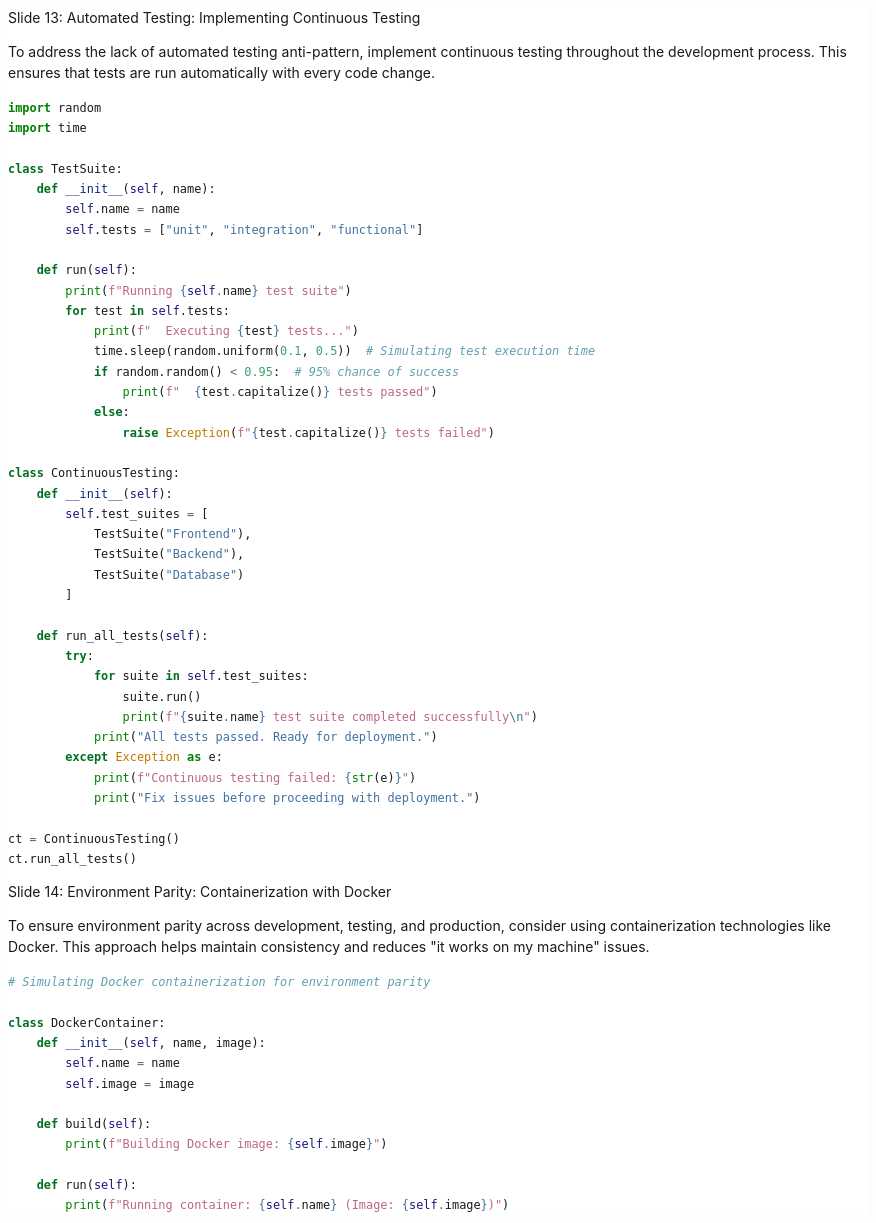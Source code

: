 Slide 13: Automated Testing: Implementing Continuous Testing

To address the lack of automated testing anti-pattern, implement continuous testing throughout the development process. This ensures that tests are run automatically with every code change.

```python
import random
import time

class TestSuite:
    def __init__(self, name):
        self.name = name
        self.tests = ["unit", "integration", "functional"]

    def run(self):
        print(f"Running {self.name} test suite")
        for test in self.tests:
            print(f"  Executing {test} tests...")
            time.sleep(random.uniform(0.1, 0.5))  # Simulating test execution time
            if random.random() < 0.95:  # 95% chance of success
                print(f"  {test.capitalize()} tests passed")
            else:
                raise Exception(f"{test.capitalize()} tests failed")

class ContinuousTesting:
    def __init__(self):
        self.test_suites = [
            TestSuite("Frontend"),
            TestSuite("Backend"),
            TestSuite("Database")
        ]

    def run_all_tests(self):
        try:
            for suite in self.test_suites:
                suite.run()
                print(f"{suite.name} test suite completed successfully\n")
            print("All tests passed. Ready for deployment.")
        except Exception as e:
            print(f"Continuous testing failed: {str(e)}")
            print("Fix issues before proceeding with deployment.")

ct = ContinuousTesting()
ct.run_all_tests()
```

Slide 14: Environment Parity: Containerization with Docker

To ensure environment parity across development, testing, and production, consider using containerization technologies like Docker. This approach helps maintain consistency and reduces "it works on my machine" issues.

```python
# Simulating Docker containerization for environment parity

class DockerContainer:
    def __init__(self, name, image):
        self.name = name
        self.image = image

    def build(self):
        print(f"Building Docker image: {self.image}")

    def run(self):
        print(f"Running container: {self.name} (Image: {self.image})")

```
